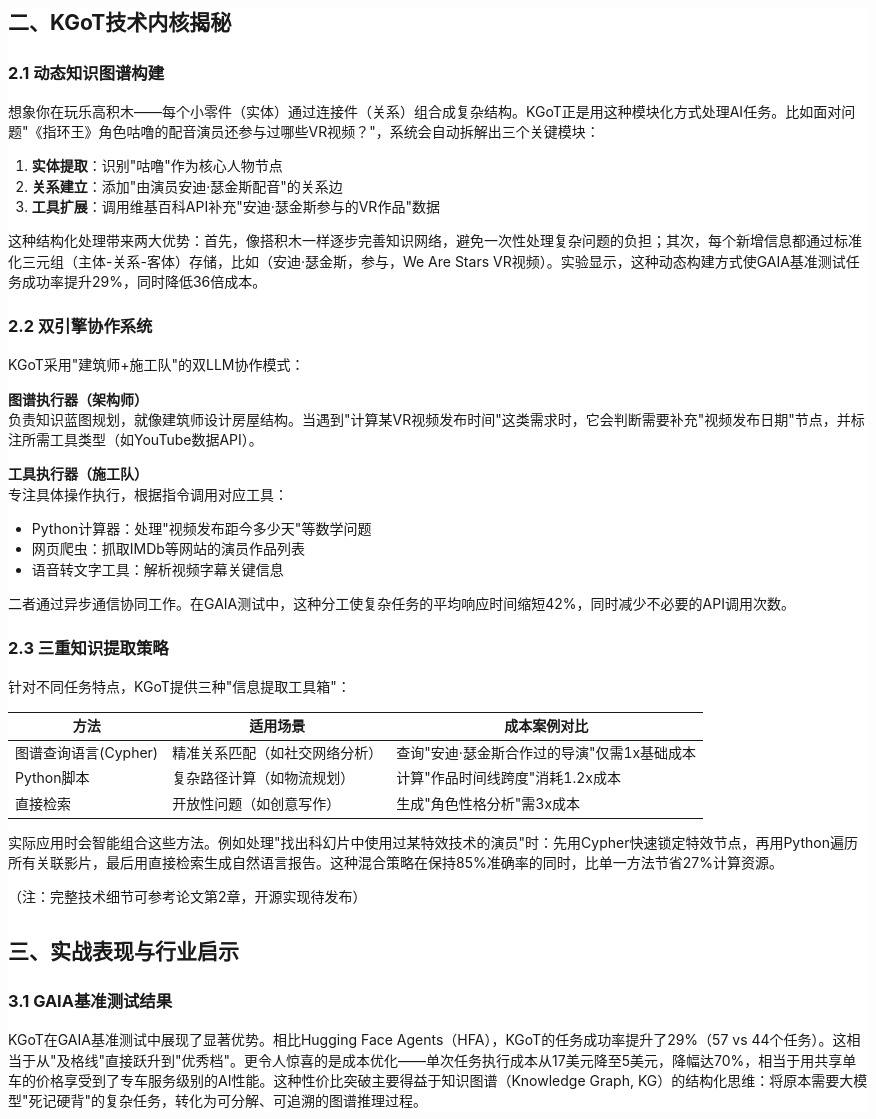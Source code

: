 


## 二、KGoT技术内核揭秘

### 2.1 动态知识图谱构建

想象你在玩乐高积木——每个小零件（实体）通过连接件（关系）组合成复杂结构。KGoT正是用这种模块化方式处理AI任务。比如面对问题"《指环王》角色咕噜的配音演员还参与过哪些VR视频？"，系统会自动拆解出三个关键模块：

1. **实体提取**：识别"咕噜"作为核心人物节点
2. **关系建立**：添加"由演员安迪·瑟金斯配音"的关系边
3. **工具扩展**：调用维基百科API补充"安迪·瑟金斯参与的VR作品"数据

这种结构化处理带来两大优势：首先，像搭积木一样逐步完善知识网络，避免一次性处理复杂问题的负担；其次，每个新增信息都通过标准化三元组（主体-关系-客体）存储，比如（安迪·瑟金斯，参与，We Are Stars VR视频）。实验显示，这种动态构建方式使GAIA基准测试任务成功率提升29%，同时降低36倍成本。

### 2.2 双引擎协作系统

KGoT采用"建筑师+施工队"的双LLM协作模式：

**图谱执行器（架构师）**  
负责知识蓝图规划，就像建筑师设计房屋结构。当遇到"计算某VR视频发布时间"这类需求时，它会判断需要补充"视频发布日期"节点，并标注所需工具类型（如YouTube数据API）。

**工具执行器（施工队）**  
专注具体操作执行，根据指令调用对应工具：
- Python计算器：处理"视频发布距今多少天"等数学问题
- 网页爬虫：抓取IMDb等网站的演员作品列表
- 语音转文字工具：解析视频字幕关键信息

二者通过异步通信协同工作。在GAIA测试中，这种分工使复杂任务的平均响应时间缩短42%，同时减少不必要的API调用次数。

### 2.3 三重知识提取策略

针对不同任务特点，KGoT提供三种"信息提取工具箱"：

| 方法               | 适用场景                  | 成本案例对比       |
|--------------------|-------------------------|------------------|
| 图谱查询语言(Cypher) | 精准关系匹配（如社交网络分析） | 查询"安迪·瑟金斯合作过的导演"仅需1x基础成本 |
| Python脚本          | 复杂路径计算（如物流规划）   | 计算"作品时间线跨度"消耗1.2x成本 |
| 直接检索            | 开放性问题（如创意写作）     | 生成"角色性格分析"需3x成本 |

实际应用时会智能组合这些方法。例如处理"找出科幻片中使用过某特效技术的演员"时：先用Cypher快速锁定特效节点，再用Python遍历所有关联影片，最后用直接检索生成自然语言报告。这种混合策略在保持85%准确率的同时，比单一方法节省27%计算资源。

（注：完整技术细节可参考论文第2章，开源实现待发布）




## 三、实战表现与行业启示

### 3.1 GAIA基准测试结果
KGoT在GAIA基准测试中展现了显著优势。相比Hugging Face Agents（HFA），KGoT的任务成功率提升了29%（57 vs 44个任务）。这相当于从"及格线"直接跃升到"优秀档"。更令人惊喜的是成本优化——单次任务执行成本从17美元降至5美元，降幅达70%，相当于用共享单车的价格享受到了专车服务级别的AI性能。这种性价比突破主要得益于知识图谱（Knowledge Graph, KG）的结构化思维：将原本需要大模型"死记硬背"的复杂任务，转化为可分解、可追溯的图谱推理过程。
